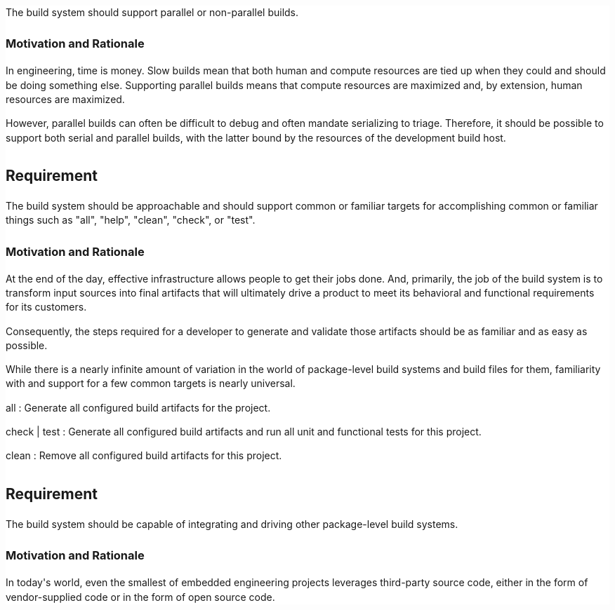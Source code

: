 The build system should support parallel or non-parallel builds.

### Motivation and Rationale

In engineering, time is money. Slow builds mean that both human and
compute resources are tied up when they could and should be doing
something else. Supporting parallel builds means that compute
resources are maximized and, by extension, human resources are
maximized.

However, parallel builds can often be difficult to debug and often
mandate serializing to triage. Therefore, it should be possible to
support both serial and parallel builds, with the latter bound by the
resources of the development build host.

## Requirement

The build system should be approachable and should support common or
familiar targets for accomplishing common or familiar things such as
"all", "help", "clean", "check", or "test".

### Motivation and Rationale

At the end of the day, effective infrastructure allows people to get
their jobs done. And, primarily, the job of the build system is to
transform input sources into final artifacts that will ultimately
drive a product to meet its behavioral and functional requirements for
its customers.

Consequently, the steps required for a developer to generate and
validate those artifacts should be as familiar and as easy as
possible.

While there is a nearly infinite amount of variation in the world of
package-level build systems and build files for them, familiarity with
and support for a few common targets is nearly universal.

  all
  : Generate all configured build artifacts for the project.

  check | test
  : Generate all configured build artifacts and run all unit and functional tests for this project.

  clean
  : Remove all configured build artifacts for this project.

## Requirement

The build system should be capable of integrating and driving other
package-level build systems.

### Motivation and Rationale

In today's world, even the smallest of embedded engineering projects
leverages third-party source code, either in the form of
vendor-supplied code or in the form of open source code.
